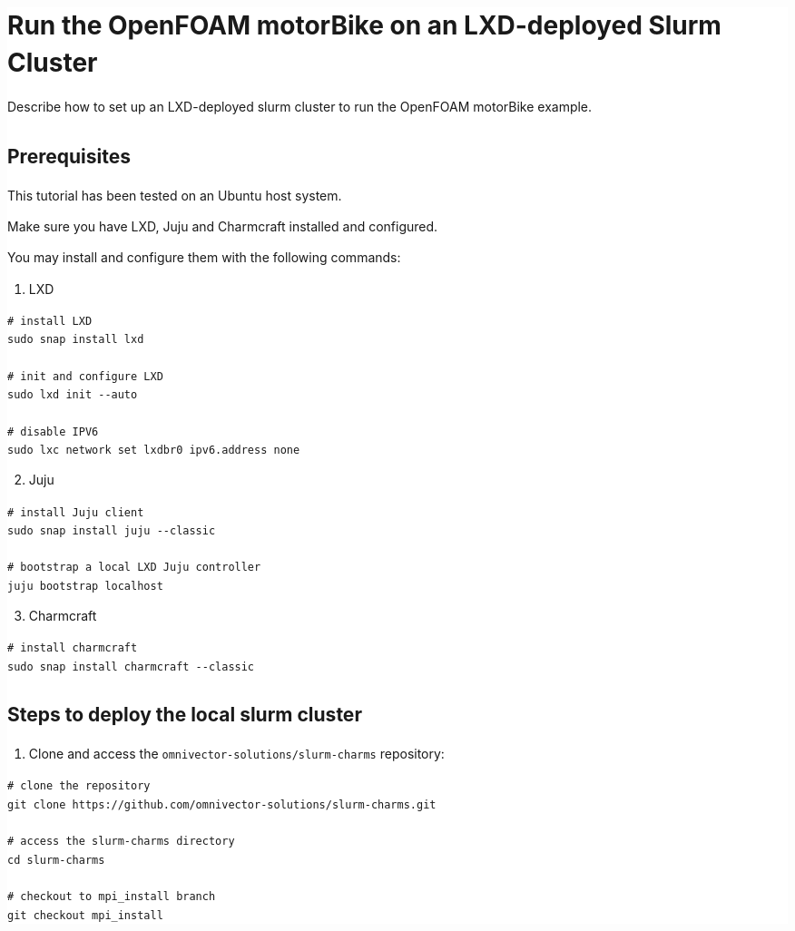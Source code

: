 # Run the OpenFOAM motorBike on an LXD-deployed Slurm Cluster

Describe how to set up an LXD-deployed slurm cluster to run the OpenFOAM motorBike example. 

## Prerequisites

This tutorial has been tested on an Ubuntu host system.

Make sure you have LXD, Juju and Charmcraft installed and configured. 

You may install and configure them with the following commands:

1) LXD
```
# install LXD
sudo snap install lxd

# init and configure LXD
sudo lxd init --auto

# disable IPV6
sudo lxc network set lxdbr0 ipv6.address none
```

2) Juju
```
# install Juju client
sudo snap install juju --classic

# bootstrap a local LXD Juju controller
juju bootstrap localhost
```

3) Charmcraft
```
# install charmcraft
sudo snap install charmcraft --classic
```

## Steps to deploy the local slurm cluster

1) Clone and access the `omnivector-solutions/slurm-charms` repository:

```
# clone the repository
git clone https://github.com/omnivector-solutions/slurm-charms.git

# access the slurm-charms directory
cd slurm-charms

# checkout to mpi_install branch
git checkout mpi_install
```
